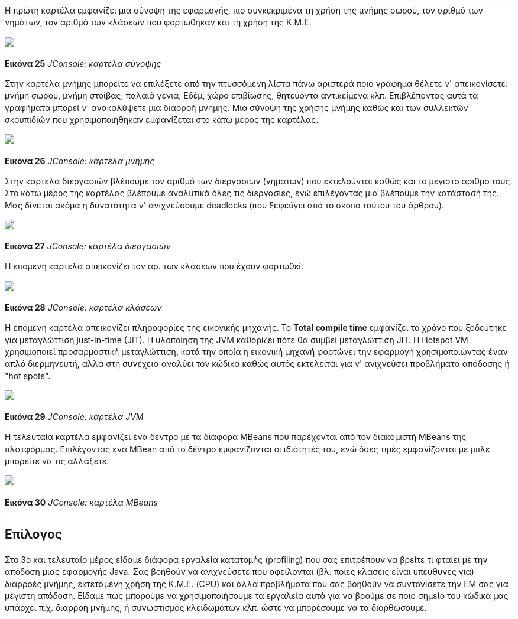 Η πρώτη καρτέλα εμφανίζει μια σύνοψη της εφαρμογής, πιο συγκεκριμένα τη χρήση της μνήμης σωρού, τον αριθμό των νημάτων, τον αριθμό των κλάσεων που φορτώθηκαν και τη χρήση της Κ.Μ.Ε.

![](assets/JConsole2.png)

**Εικόνα 25** _JConsole: καρτέλα σύνοψης_

Στην καρτέλα μνήμης μπορείτε να επιλέξετε από την πτυσσόμενη λίστα πάνω αριστερά ποιο γράφημα θέλετε ν' απεικονίσετε: μνήμη σωρού, μνήμη στοίβας, παλαιά γενιά, Εδέμ, χώρο επιβίωσης, θητεύοντα αντικείμενα κλπ. Επιβλέποντας αυτά τα γραφήματα μπορεί ν' ανακαλύψετε μια διαρροή μνήμης. Μια σύνοψη της χρήσης μνήμης καθώς και των συλλεκτών σκουπιδιών που χρησιμοποιήθηκαν εμφανίζεται στο κάτω μέρος της καρτέλας.

![](assets/JConsole3.png)

**Εικόνα 26** _JConsole: καρτέλα μνήμης_

Στην καρτέλα διεργασιών βλέπουμε τον αριθμό των διεργασιών (νημάτων) που εκτελούνται καθώς και το μέγιστο αριθμό τους. Στο κάτω μέρος της καρτέλας βλέπουμε αναλυτικά όλες τις διεργασίες, ενώ επιλέγοντας μια βλέπουμε την κατάστασή της. Μας δίνεται ακόμα η δυνατότητα ν' ανιχνεύσουμε deadlocks (που ξεφεύγει από το σκοπό τούτου του άρθρου). 

![](assets/JConsole4.png)

**Εικόνα 27** _JConsole: καρτέλα διεργασιών_

Η επόμενη καρτέλα απεικονίζει τον αρ. των κλάσεων που έχουν φορτωθεί.

![](assets/JConsole5.png)

**Εικόνα 28** _JConsole: καρτέλα κλάσεων_
 
Η επόμενη καρτέλα απεικονίζει πληροφορίες της εικονικής μηχανής. Το **Total compile time** εμφανίζει το χρόνο που ξοδεύτηκε για μεταγλώττιση just-in-time (JIT). Η υλοποίηση της JVM καθορίζει πότε θα συμβεί μεταγλώττιση JIT. Η Hotspot VM χρησιμοποιεί προσαρμοστική μεταγλώττιση, κατά την οποία η εικονική μηχανή φορτώνει την εφαρμογή χρησιμοποιώντας έναν απλό διερμηνευτή, αλλά στη συνέχεια αναλύει τον κώδικα καθώς αυτός εκτελείται για ν' ανιχνεύσει προβλήματα απόδοσης ή "hot spots".

![](assets/JConsole6.png)

**Εικόνα 29** _JConsole: καρτέλα JVM_

Η τελευταία καρτέλα εμφανίζει ένα δέντρο με τα διάφορα MBeans που παρέχονται από τον διακομιστή MBeans της πλατφόρμας. Επιλέγοντας ένα MBean από το δέντρο εμφανίζονται οι ιδιότητές του, ενώ όσες τιμές εμφανίζονται με μπλε μπορείτε να τις αλλάξετε.

![](assets/JConsole7.png)

**Εικόνα 30** _JConsole: καρτέλα MBeans_


## Επίλογος
Στο 3ο και τελευταίο μέρος είδαμε διάφορα εργαλεία κατατομής (profiling) που σας επιτρέπουν να βρείτε τι φταίει με την απόδοση μιας εφαρμογής Java. Σας βοηθούν να ανιχνεύσετε που οφείλονται (βλ. ποιες κλάσεις είναι υπεύθυνες για) διαρροές μνήμης, εκτεταμένη χρήση της Κ.Μ.Ε. (CPU) και άλλα προβλήματα που σας βοηθούν να συντονίσετε την ΕΜ σας για μέγιστη απόδοση. Είδαμε πως μπορούμε να χρησιμοποιήσουμε τα εργαλεία αυτά για να βρούμε σε ποιο σημείο του κώδικά μας υπάρχει π.χ. διαρροή μνήμης, ή συνωστισμός κλειδωμάτων κλπ. ώστε να μπορέσουμε να τα διορθώσουμε. 
